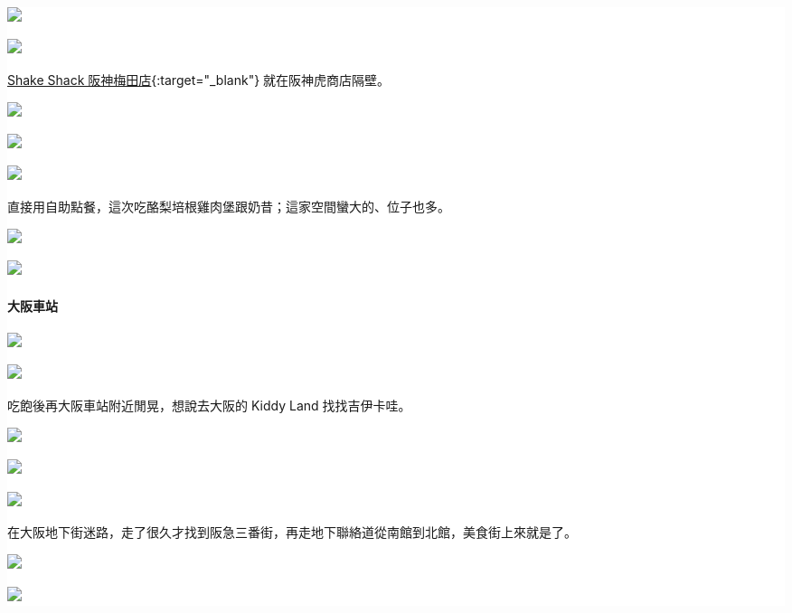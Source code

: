 
![](/assets/eaeb8ab4b233/1*EV2jpsFyxgjE9lVIg3isgw.jpeg)



![](/assets/eaeb8ab4b233/1*w3Nl5TcRSrFT-9ugnIpuug.jpeg)


[Shake Shack 阪神梅田店](https://maps.app.goo.gl/LfNFo7TJK7gEZrcN6){:target="_blank"} 就在阪神虎商店隔壁。


![](/assets/eaeb8ab4b233/1*GZ_3ywx9RZuH5BuTp0bseQ.jpeg)



![](/assets/eaeb8ab4b233/1*KdW0FlYYw-Iit-2uYclbLQ.jpeg)



![](/assets/eaeb8ab4b233/1*chnnVelVCqU-6IsNNWHEGg.png)


直接用自助點餐，這次吃酪梨培根雞肉堡跟奶昔；這家空間蠻大的、位子也多。


![](/assets/eaeb8ab4b233/1*Hqk1yAuVB8DpddJFgHrPZg.jpeg)



![](/assets/eaeb8ab4b233/1*-Ud0FELy464hSGqc-6i2mg.jpeg)

#### 大阪車站


![](/assets/eaeb8ab4b233/1*cBx2n43-tFXz7zHHk9YIBQ.jpeg)



![](/assets/eaeb8ab4b233/1*fhj864wdmrcC9LyNv0Xl6A.jpeg)


吃飽後再大阪車站附近閒晃，想說去大阪的 Kiddy Land 找找吉伊卡哇。


![](/assets/eaeb8ab4b233/1*lKUQzWMeXVljaUZvdyKy9Q.jpeg)



![](/assets/eaeb8ab4b233/1*oyvLMv7OPW7GbnylhM072g.png)



![](/assets/eaeb8ab4b233/1*qyNQwZ0U6ZWvoyVpBq69yA.jpeg)


在大阪地下街迷路，走了很久才找到阪急三番街，再走地下聯絡道從南館到北館，美食街上來就是了。


![](/assets/eaeb8ab4b233/1*EJF9zT0iOWMNlMddrLdCkQ.jpeg)



![](/assets/eaeb8ab4b233/1*7vqSVT1kVyDJQMFtlcOy_w.jpeg)

